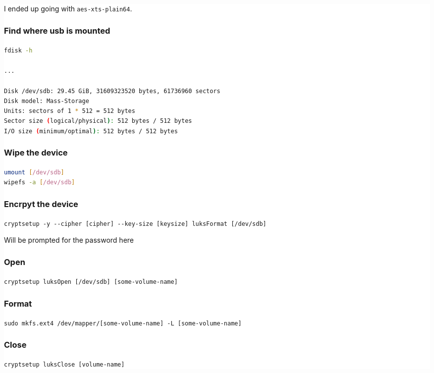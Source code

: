 I ended up going with `aes-xts-plain64`.

### Find where usb is mounted
```bash
fdisk -h

...

Disk /dev/sdb: 29.45 GiB, 31609323520 bytes, 61736960 sectors
Disk model: Mass-Storage
Units: sectors of 1 * 512 = 512 bytes
Sector size (logical/physical): 512 bytes / 512 bytes
I/O size (minimum/optimal): 512 bytes / 512 bytes
```

### Wipe the device
```bash
umount [/dev/sdb]
wipefs -a [/dev/sdb]
```

### Encrpyt the device
```
cryptsetup -y --cipher [cipher] --key-size [keysize] luksFormat [/dev/sdb]
```
Will be prompted for the password here

### Open
```
cryptsetup luksOpen [/dev/sdb] [some-volume-name]
```

### Format
```
sudo mkfs.ext4 /dev/mapper/[some-volume-name] -L [some-volume-name]
```

### Close
```
cryptsetup luksClose [volume-name]
```

